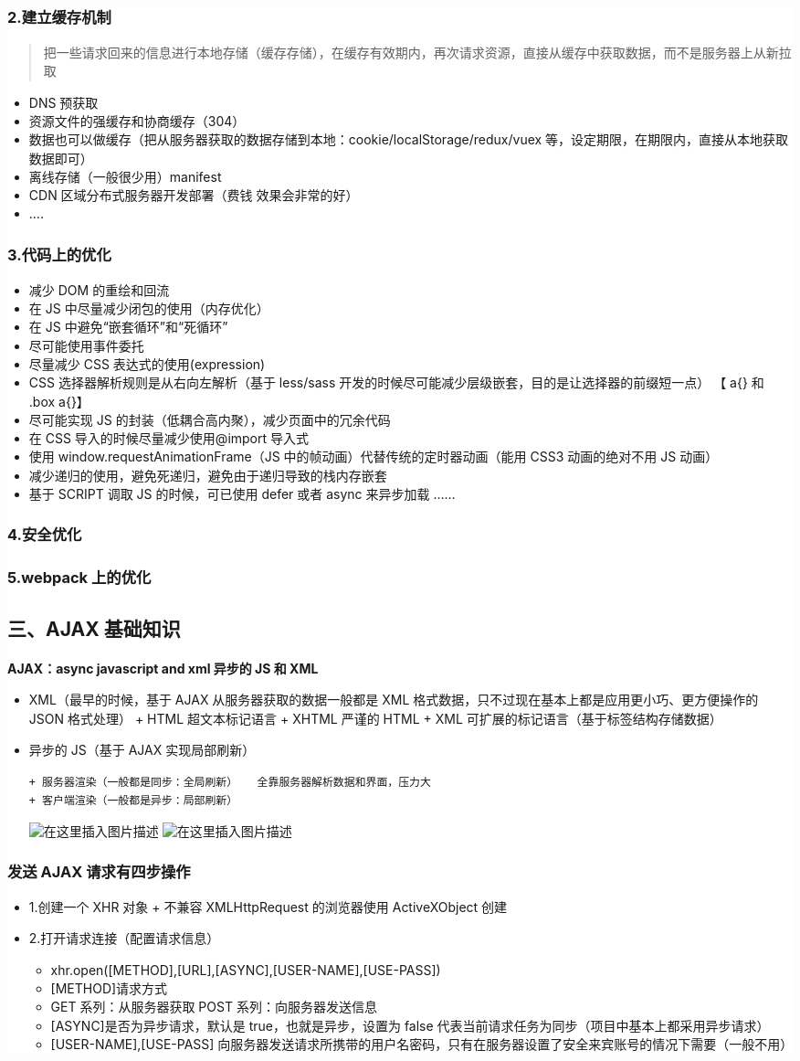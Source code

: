 ### 2.建立缓存机制

> 把一些请求回来的信息进行本地存储（缓存存储），在缓存有效期内，再次请求资源，直接从缓存中获取数据，而不是服务器上从新拉取

-   DNS 预获取
-   资源文件的强缓存和协商缓存（304）
-   数据也可以做缓存（把从服务器获取的数据存储到本地：cookie/localStorage/redux/vuex 等，设定期限，在期限内，直接从本地获取数据即可）
-   离线存储（一般很少用）manifest
-   CDN 区域分布式服务器开发部署（费钱 效果会非常的好）
-   ....

### 3.代码上的优化

-   减少 DOM 的重绘和回流
-   在 JS 中尽量减少闭包的使用（内存优化）
-   在 JS 中避免“嵌套循环”和“死循环”
-   尽可能使用事件委托
-   尽量减少 CSS 表达式的使用(expression)
-   CSS 选择器解析规则是从右向左解析（基于 less/sass 开发的时候尽可能减少层级嵌套，目的是让选择器的前缀短一点） 【 a{} 和 .box a{}】
-   尽可能实现 JS 的封装（低耦合高内聚），减少页面中的冗余代码
-   在 CSS 导入的时候尽量减少使用@import 导入式
-   使用 window.requestAnimationFrame（JS 中的帧动画）代替传统的定时器动画（能用 CSS3 动画的绝对不用 JS 动画）
-   减少递归的使用，避免死递归，避免由于递归导致的栈内存嵌套
-   基于 SCRIPT 调取 JS 的时候，可已使用 defer 或者 async 来异步加载
    ……

### 4.安全优化

### 5.webpack 上的优化

## 三、AJAX 基础知识

**AJAX：async javascript and xml 异步的 JS 和 XML**

-   XML（最早的时候，基于 AJAX 从服务器获取的数据一般都是 XML 格式数据，只不过现在基本上都是应用更小巧、更方便操作的 JSON 格式处理） + HTML 超文本标记语言 + XHTML 严谨的 HTML + XML 可扩展的标记语言（基于标签结构存储数据）

-   异步的 JS（基于 AJAX 实现局部刷新）

        + 服务器渲染（一般都是同步：全局刷新）   全靠服务器解析数据和界面，压力大
        + 客户端渲染（一般都是异步：局部刷新）

    ![在这里插入图片描述](https://img-blog.csdnimg.cn/20200411161825339.png?x-oss-process=image/watermark,type_ZmFuZ3poZW5naGVpdGk,shadow_10,text_aHR0cHM6Ly9ibG9nLmNzZG4ubmV0L3dlaXhpbl80MTkyOTAyOQ==,size_16,color_FFFFFF,t_70)
    ![在这里插入图片描述](https://img-blog.csdnimg.cn/20200411161844171.png?x-oss-process=image/watermark,type_ZmFuZ3poZW5naGVpdGk,shadow_10,text_aHR0cHM6Ly9ibG9nLmNzZG4ubmV0L3dlaXhpbl80MTkyOTAyOQ==,size_16,color_FFFFFF,t_70)

### 发送 AJAX 请求有四步操作

-   1.创建一个 XHR 对象 + 不兼容 XMLHttpRequest 的浏览器使用 ActiveXObject 创建
-   2.打开请求连接（配置请求信息）

    -   xhr.open([METHOD],[URL],[ASYNC],[USER-NAME],[USE-PASS])
    -   [METHOD]请求方式
    -   GET 系列：从服务器获取 POST 系列：向服务器发送信息
    -   [ASYNC]是否为异步请求，默认是 true，也就是异步，设置为 false 代表当前请求任务为同步（项目中基本上都采用异步请求）
    -   [USER-NAME],[USE-PASS] 向服务器发送请求所携带的用户名密码，只有在服务器设置了安全来宾账号的情况下需要（一般不用）
